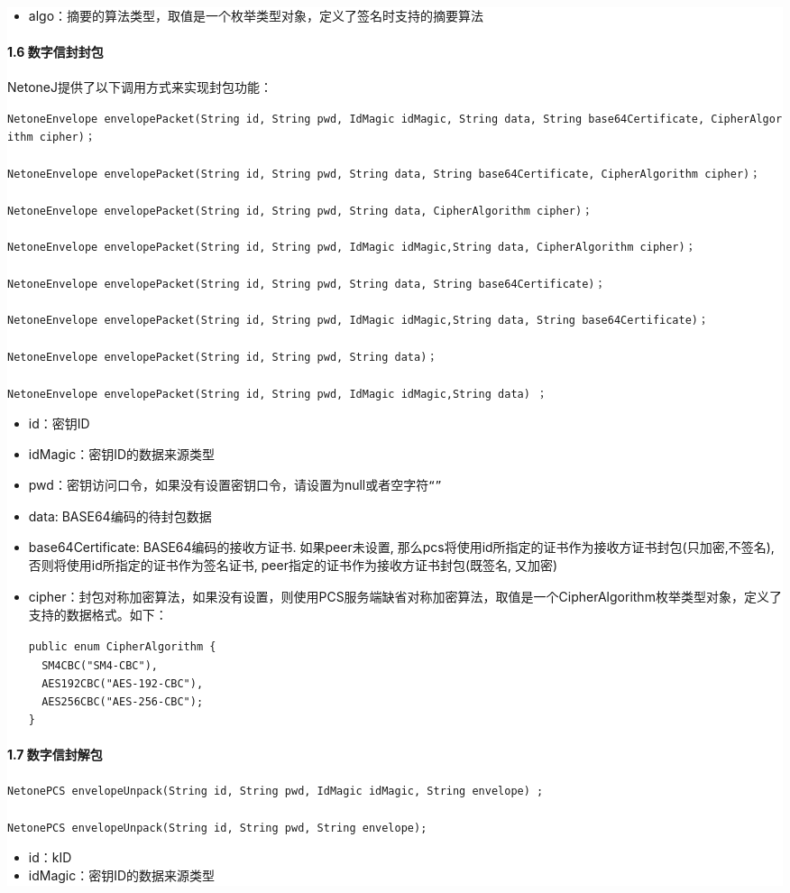 * algo：摘要的算法类型，取值是一个枚举类型对象，定义了签名时支持的摘要算法

#### 1.6  数字信封封包

NetoneJ提供了以下调用方式来实现封包功能：

```
NetoneEnvelope envelopePacket(String id, String pwd, IdMagic idMagic, String data, String base64Certificate, CipherAlgorithm cipher)；

NetoneEnvelope envelopePacket(String id, String pwd, String data, String base64Certificate, CipherAlgorithm cipher)；

NetoneEnvelope envelopePacket(String id, String pwd, String data, CipherAlgorithm cipher)；
    
NetoneEnvelope envelopePacket(String id, String pwd, IdMagic idMagic,String data, CipherAlgorithm cipher)；
    
NetoneEnvelope envelopePacket(String id, String pwd, String data, String base64Certificate)；
    
NetoneEnvelope envelopePacket(String id, String pwd, IdMagic idMagic,String data, String base64Certificate)；
    
NetoneEnvelope envelopePacket(String id, String pwd, String data)；

NetoneEnvelope envelopePacket(String id, String pwd, IdMagic idMagic,String data) ；
```

* id：密钥ID
* idMagic：密钥ID的数据来源类型

* pwd：密钥访问口令，如果没有设置密钥口令，请设置为null或者空字符`“”`

* data: BASE64编码的待封包数据

* base64Certificate: BASE64编码的接收方证书. 如果peer未设置, 那么pcs将使用id所指定的证书作为接收方证书封包(只加密,不签名), 否则将使用id所指定的证书作为签名证书, peer指定的证书作为接收方证书封包(既签名, 又加密)

* cipher：封包对称加密算法，如果没有设置，则使用PCS服务端缺省对称加密算法，取值是一个CipherAlgorithm枚举类型对象，定义了支持的数据格式。如下：

  ```
  public enum CipherAlgorithm {
  	SM4CBC("SM4-CBC"),
  	AES192CBC("AES-192-CBC"),
  	AES256CBC("AES-256-CBC");
  }
  ```

#### 1.7 数字信封解包

```
NetonePCS envelopeUnpack(String id, String pwd, IdMagic idMagic, String envelope) ;

NetonePCS envelopeUnpack(String id, String pwd, String envelope);
```

* id：kID
* idMagic：密钥ID的数据来源类型
